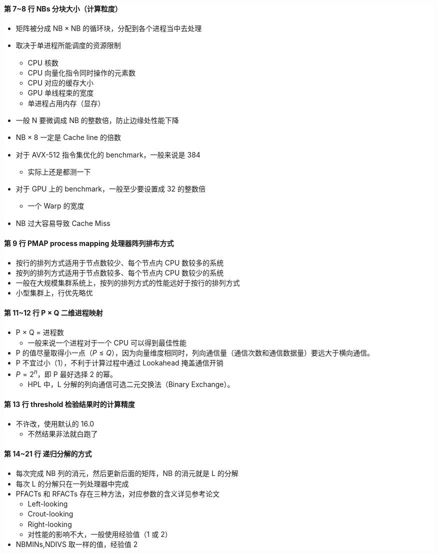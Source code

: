 

#### 第 7\~8 行 NBs 分块大小（计算粒度）



- 矩阵被分成 $\text{NB}\times\text{NB}$ 的循环块，分配到各个进程当中去处理
- 取决于单进程所能调度的资源限制
  - CPU 核数
  - CPU 向量化指令同时操作的元素数
  - CPU 对应的缓存大小
  - GPU 单线程束的宽度
  - 单进程占用内存（显存）



- 一般 N 要微调成 NB 的整数倍，防止边缘处性能下降
- $\text{NB}\times 8$ 一定是 Cache line 的倍数
- 对于 AVX-512 指令集优化的 benchmark，一般来说是 384
  - 实际上还是都测一下
- 对于 GPU 上的 benchmark，一般至少要设置成 32 的整数倍
  - 一个 Warp 的宽度
- NB 过大容易导致 Cache Miss



#### 第 9 行 PMAP process mapping 处理器阵列排布方式



- 按行的排列方式适用于节点数较少、每个节点内 CPU 数较多的系统
- 按列的排列方式适用于节点数较多、每个节点内 CPU 数较少的系统
- 一般在大规模集群系统上，按列的排列方式的性能远好于按行的排列方式
- 小型集群上，行优先略优



#### 第 11\~12 行 P × Q 二维进程映射



- P × Q = 进程数
  - 一般来说一个进程对于一个 CPU 可以得到最佳性能
- P 的值尽量取得小一点（$P\le Q$），因为向量维度相同时，列向通信量（通信次数和通信数据量）要远大于横向通信。
- P 不宜过小（1），不利于计算过程中通过 Lookahead 掩盖通信开销
- $P = 2^n$，即 P 最好选择 2 的幂。
  - HPL 中，L 分解的列向通信可选二元交换法（Binary Exchange）。



#### 第 13 行 threshold 检验结果时的计算精度

- 不许改，使用默认的 16.0
  - 不然结果非法就白跑了



#### 第 14\~21 行 递归分解的方式



- 每次完成 NB 列的消元，然后更新后面的矩阵，NB 的消元就是 L 的分解
- 每次 L 的分解只在一列处理器中完成
- PFACTs 和 RFACTs 存在三种方法，对应参数的含义详见参考论文
  - Left-looking
  - Crout-looking
  - Right-looking
  - 对性能的影响不大，一般使用经验值（1 或 2）
- NBMINs,NDIVS 取一样的值，经验值 2
